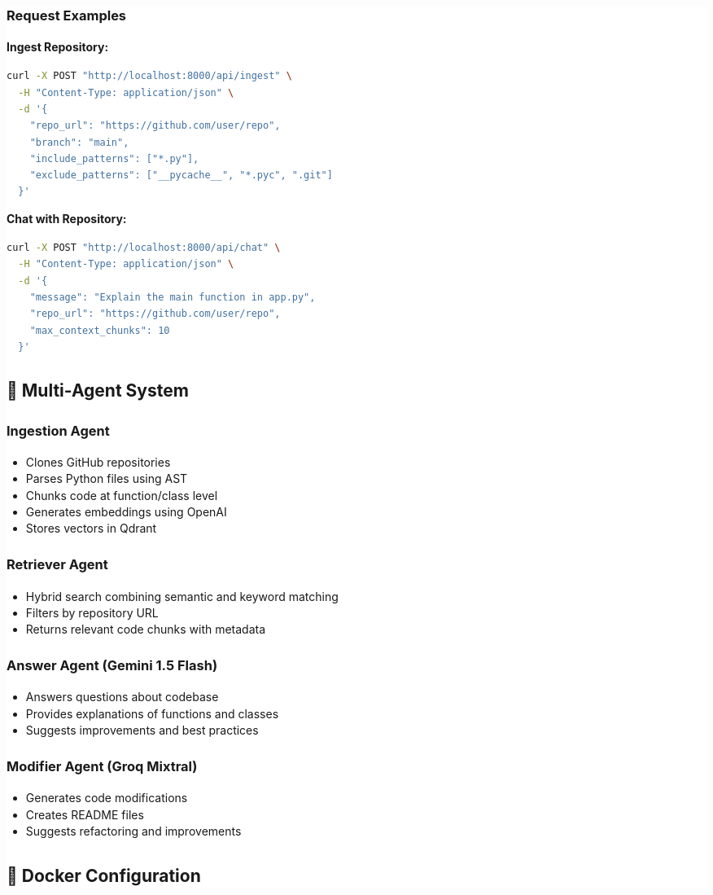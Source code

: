 ### Request Examples

**Ingest Repository:**
```bash
curl -X POST "http://localhost:8000/api/ingest" \
  -H "Content-Type: application/json" \
  -d '{
    "repo_url": "https://github.com/user/repo",
    "branch": "main",
    "include_patterns": ["*.py"],
    "exclude_patterns": ["__pycache__", "*.pyc", ".git"]
  }'
```

**Chat with Repository:**
```bash
curl -X POST "http://localhost:8000/api/chat" \
  -H "Content-Type: application/json" \
  -d '{
    "message": "Explain the main function in app.py",
    "repo_url": "https://github.com/user/repo",
    "max_context_chunks": 10
  }'
```

## 🤖 Multi-Agent System

### Ingestion Agent
- Clones GitHub repositories
- Parses Python files using AST
- Chunks code at function/class level
- Generates embeddings using OpenAI
- Stores vectors in Qdrant

### Retriever Agent
- Hybrid search combining semantic and keyword matching
- Filters by repository URL
- Returns relevant code chunks with metadata

### Answer Agent (Gemini 1.5 Flash)
- Answers questions about codebase
- Provides explanations of functions and classes
- Suggests improvements and best practices

### Modifier Agent (Groq Mixtral)
- Generates code modifications
- Creates README files
- Suggests refactoring and improvements

## 🐳 Docker Configuration
